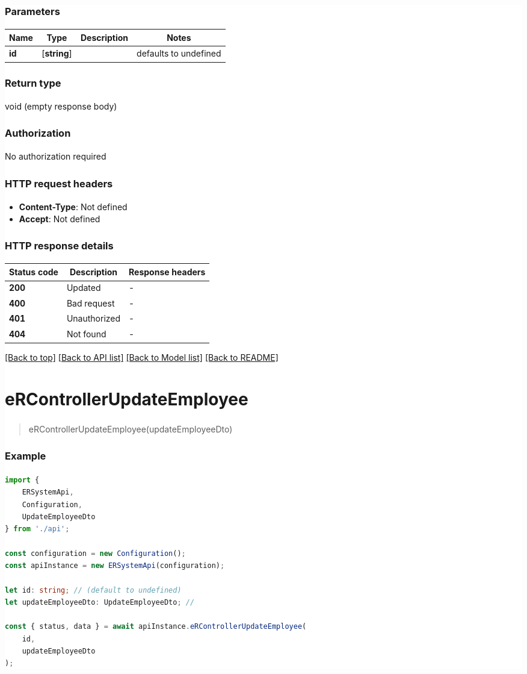 ### Parameters

|Name | Type | Description  | Notes|
|------------- | ------------- | ------------- | -------------|
| **id** | [**string**] |  | defaults to undefined|


### Return type

void (empty response body)

### Authorization

No authorization required

### HTTP request headers

 - **Content-Type**: Not defined
 - **Accept**: Not defined


### HTTP response details
| Status code | Description | Response headers |
|-------------|-------------|------------------|
|**200** | Updated |  -  |
|**400** | Bad request |  -  |
|**401** | Unauthorized |  -  |
|**404** | Not found |  -  |

[[Back to top]](#) [[Back to API list]](../README.md#documentation-for-api-endpoints) [[Back to Model list]](../README.md#documentation-for-models) [[Back to README]](../README.md)

# **eRControllerUpdateEmployee**
> eRControllerUpdateEmployee(updateEmployeeDto)


### Example

```typescript
import {
    ERSystemApi,
    Configuration,
    UpdateEmployeeDto
} from './api';

const configuration = new Configuration();
const apiInstance = new ERSystemApi(configuration);

let id: string; // (default to undefined)
let updateEmployeeDto: UpdateEmployeeDto; //

const { status, data } = await apiInstance.eRControllerUpdateEmployee(
    id,
    updateEmployeeDto
);
```
